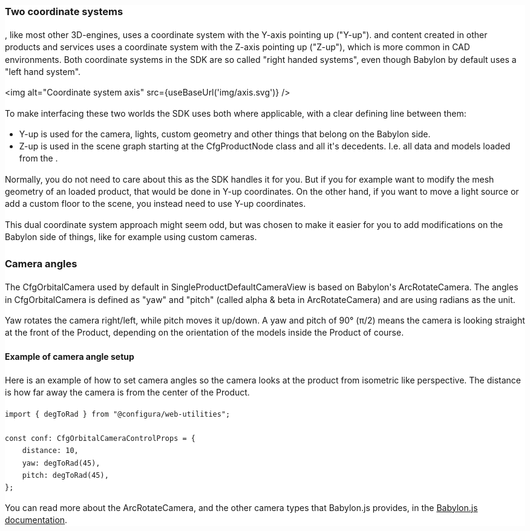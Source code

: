 ### Two coordinate systems

<Babylon />, like most other 3D-engines, uses a coordinate system with the Y-axis pointing up ("Y-up"). <CETDesigner /> and content created in other <Configura /> products and services uses a coordinate system with the Z-axis pointing up ("Z-up"), which is more common in CAD environments. Both coordinate systems in the SDK are so called "right handed systems", even though Babylon by default uses a "left hand system".

<img alt="Coordinate system axis" src={useBaseUrl('img/axis.svg')} />

To make interfacing these two worlds the SDK uses both where applicable, with a clear defining line between them:

-   Y-up is used for the camera, lights, custom geometry and other things that belong on the Babylon side.
-   Z-up is used in the scene graph starting at the CfgProductNode class and all it's decedents. I.e. all data and models loaded from the <CmSym />.

Normally, you do not need to care about this as the SDK handles it for you. But if you for example want to modify the mesh geometry of an loaded product, that would be done in Y-up coordinates. On the other hand, if you want to move a light source or add a custom floor to the scene, you instead need to use Y-up coordinates.

This dual coordinate system approach might seem odd, but was chosen to make it easier for you to add modifications on the Babylon side of things, like for example using custom cameras.

### Camera angles

The CfgOrbitalCamera used by default in SingleProductDefaultCameraView is based on Babylon's ArcRotateCamera. The angles in CfgOrbitalCamera is defined as "yaw" and "pitch" (called alpha & beta in ArcRotateCamera) and are using radians as the unit.

Yaw rotates the camera right/left, while pitch moves it up/down. A yaw and pitch of 90° (π/2) means the camera is looking straight at the front of the Product, depending on the orientation of the models inside the Product of course.

#### Example of camera angle setup

Here is an example of how to set camera angles so the camera looks at the product from isometric like perspective. The distance is how far away the camera is from the center of the Product.

```tsx
import { degToRad } from "@configura/web-utilities";

const conf: CfgOrbitalCameraControlProps = {
	distance: 10,
	yaw: degToRad(45),
	pitch: degToRad(45),
};
```

You can read more about the ArcRotateCamera, and the other camera types that Babylon.js provides, in the <a target="_blank" href="https://doc.babylonjs.com/babylon101/cameras#arc-rotate-camera">Babylon.js documentation</a>.
